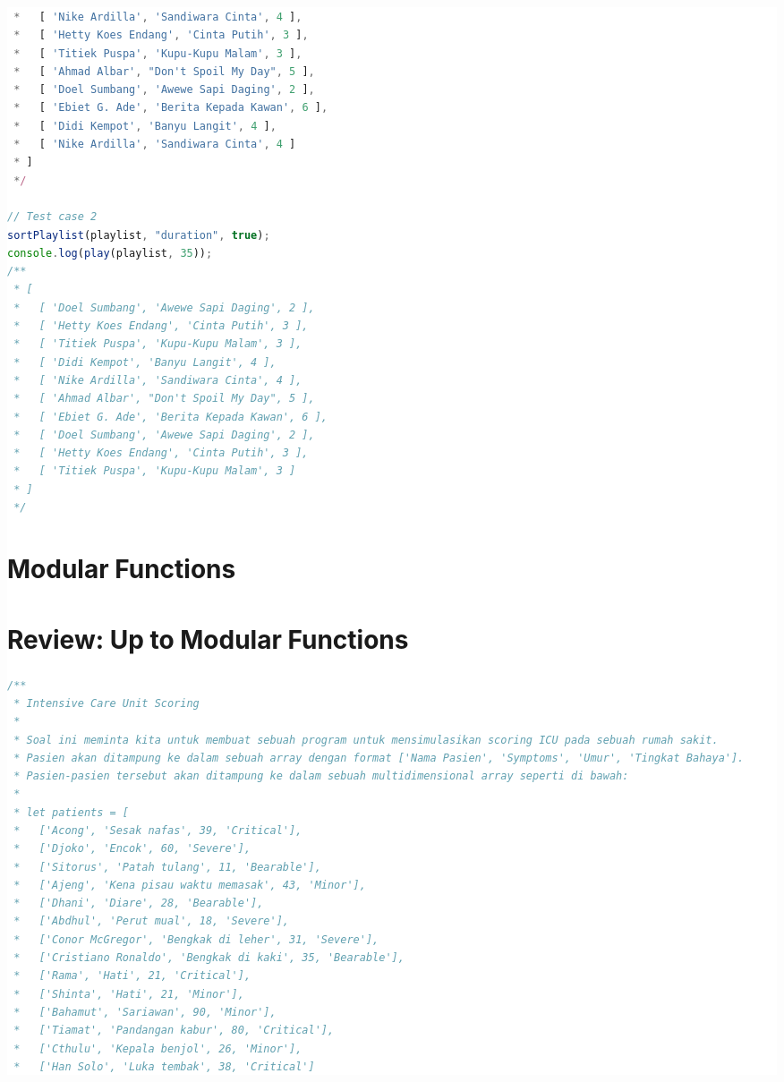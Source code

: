 ```javascript
 *   [ 'Nike Ardilla', 'Sandiwara Cinta', 4 ],
 *   [ 'Hetty Koes Endang', 'Cinta Putih', 3 ],
 *   [ 'Titiek Puspa', 'Kupu-Kupu Malam', 3 ],
 *   [ 'Ahmad Albar', "Don't Spoil My Day", 5 ],
 *   [ 'Doel Sumbang', 'Awewe Sapi Daging', 2 ],
 *   [ 'Ebiet G. Ade', 'Berita Kepada Kawan', 6 ],
 *   [ 'Didi Kempot', 'Banyu Langit', 4 ],
 *   [ 'Nike Ardilla', 'Sandiwara Cinta', 4 ]
 * ]
 */

// Test case 2
sortPlaylist(playlist, "duration", true);
console.log(play(playlist, 35));
/**
 * [
 *   [ 'Doel Sumbang', 'Awewe Sapi Daging', 2 ],
 *   [ 'Hetty Koes Endang', 'Cinta Putih', 3 ],
 *   [ 'Titiek Puspa', 'Kupu-Kupu Malam', 3 ],
 *   [ 'Didi Kempot', 'Banyu Langit', 4 ],
 *   [ 'Nike Ardilla', 'Sandiwara Cinta', 4 ],
 *   [ 'Ahmad Albar', "Don't Spoil My Day", 5 ],
 *   [ 'Ebiet G. Ade', 'Berita Kepada Kawan', 6 ],
 *   [ 'Doel Sumbang', 'Awewe Sapi Daging', 2 ],
 *   [ 'Hetty Koes Endang', 'Cinta Putih', 3 ],
 *   [ 'Titiek Puspa', 'Kupu-Kupu Malam', 3 ]
 * ]
 */
```

# Modular Functions

```javascript
```

# Review: Up to Modular Functions

```javascript
/**
 * Intensive Care Unit Scoring
 *
 * Soal ini meminta kita untuk membuat sebuah program untuk mensimulasikan scoring ICU pada sebuah rumah sakit.
 * Pasien akan ditampung ke dalam sebuah array dengan format ['Nama Pasien', 'Symptoms', 'Umur', 'Tingkat Bahaya'].
 * Pasien-pasien tersebut akan ditampung ke dalam sebuah multidimensional array seperti di bawah:
 *
 * let patients = [
 *   ['Acong', 'Sesak nafas', 39, 'Critical'],
 *   ['Djoko', 'Encok', 60, 'Severe'],
 *   ['Sitorus', 'Patah tulang', 11, 'Bearable'],
 *   ['Ajeng', 'Kena pisau waktu memasak', 43, 'Minor'],
 *   ['Dhani', 'Diare', 28, 'Bearable'],
 *   ['Abdhul', 'Perut mual', 18, 'Severe'],
 *   ['Conor McGregor', 'Bengkak di leher', 31, 'Severe'],
 *   ['Cristiano Ronaldo', 'Bengkak di kaki', 35, 'Bearable'],
 *   ['Rama', 'Hati', 21, 'Critical'],
 *   ['Shinta', 'Hati', 21, 'Minor'],
 *   ['Bahamut', 'Sariawan', 90, 'Minor'],
 *   ['Tiamat', 'Pandangan kabur', 80, 'Critical'],
 *   ['Cthulu', 'Kepala benjol', 26, 'Minor'],
 *   ['Han Solo', 'Luka tembak', 38, 'Critical']
```